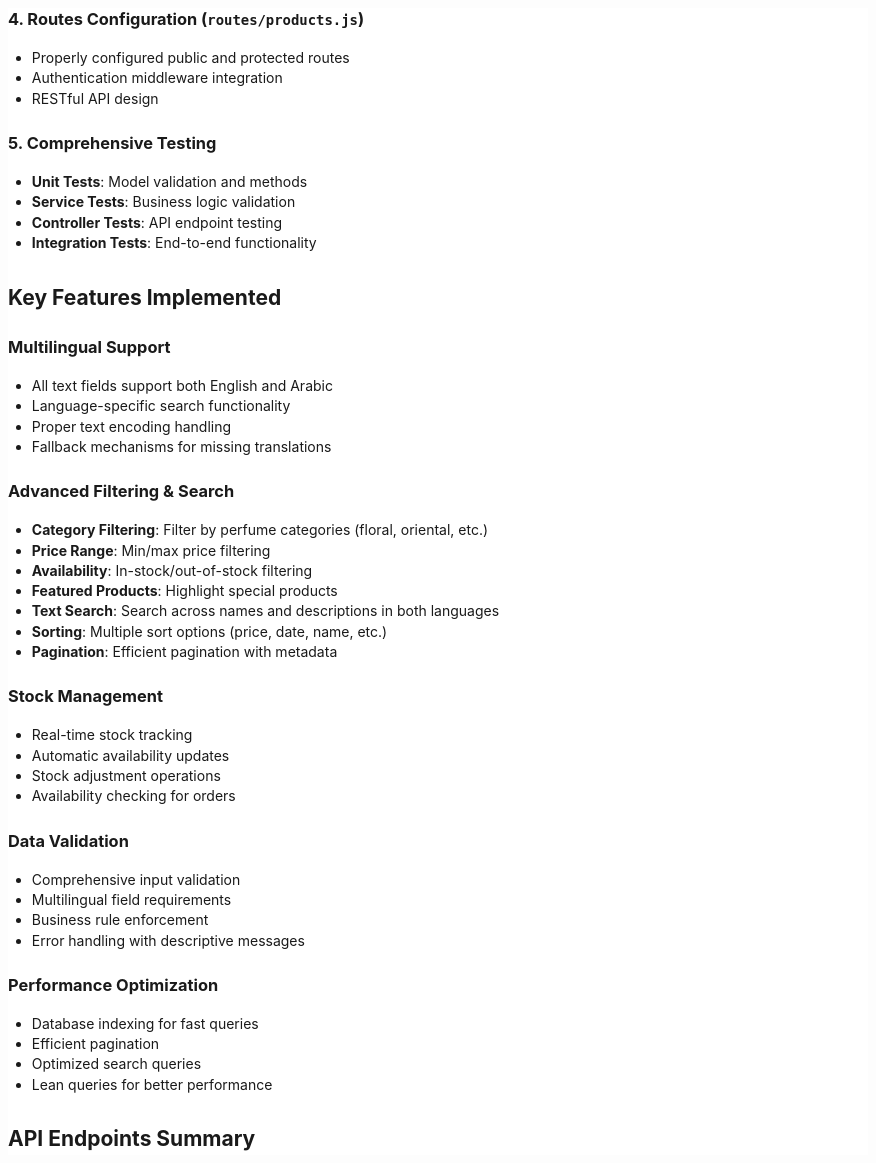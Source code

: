 ### 4. Routes Configuration (`routes/products.js`)
- Properly configured public and protected routes
- Authentication middleware integration
- RESTful API design

### 5. Comprehensive Testing
- **Unit Tests**: Model validation and methods
- **Service Tests**: Business logic validation
- **Controller Tests**: API endpoint testing
- **Integration Tests**: End-to-end functionality

## Key Features Implemented

### Multilingual Support
- All text fields support both English and Arabic
- Language-specific search functionality
- Proper text encoding handling
- Fallback mechanisms for missing translations

### Advanced Filtering & Search
- **Category Filtering**: Filter by perfume categories (floral, oriental, etc.)
- **Price Range**: Min/max price filtering
- **Availability**: In-stock/out-of-stock filtering
- **Featured Products**: Highlight special products
- **Text Search**: Search across names and descriptions in both languages
- **Sorting**: Multiple sort options (price, date, name, etc.)
- **Pagination**: Efficient pagination with metadata

### Stock Management
- Real-time stock tracking
- Automatic availability updates
- Stock adjustment operations
- Availability checking for orders

### Data Validation
- Comprehensive input validation
- Multilingual field requirements
- Business rule enforcement
- Error handling with descriptive messages

### Performance Optimization
- Database indexing for fast queries
- Efficient pagination
- Optimized search queries
- Lean queries for better performance

## API Endpoints Summary
